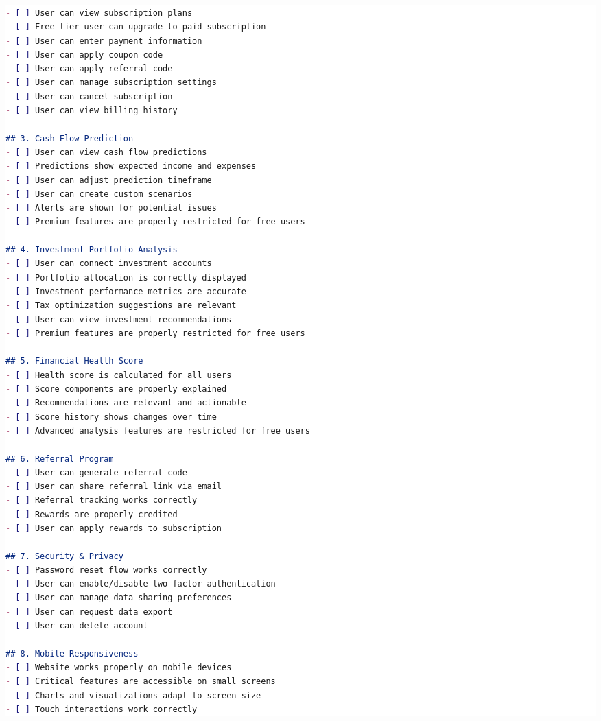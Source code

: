 ```markdown
- [ ] User can view subscription plans
- [ ] Free tier user can upgrade to paid subscription
- [ ] User can enter payment information
- [ ] User can apply coupon code
- [ ] User can apply referral code
- [ ] User can manage subscription settings
- [ ] User can cancel subscription
- [ ] User can view billing history

## 3. Cash Flow Prediction
- [ ] User can view cash flow predictions
- [ ] Predictions show expected income and expenses
- [ ] User can adjust prediction timeframe
- [ ] User can create custom scenarios
- [ ] Alerts are shown for potential issues
- [ ] Premium features are properly restricted for free users

## 4. Investment Portfolio Analysis
- [ ] User can connect investment accounts
- [ ] Portfolio allocation is correctly displayed
- [ ] Investment performance metrics are accurate
- [ ] Tax optimization suggestions are relevant
- [ ] User can view investment recommendations
- [ ] Premium features are properly restricted for free users

## 5. Financial Health Score
- [ ] Health score is calculated for all users
- [ ] Score components are properly explained
- [ ] Recommendations are relevant and actionable
- [ ] Score history shows changes over time
- [ ] Advanced analysis features are restricted for free users

## 6. Referral Program
- [ ] User can generate referral code
- [ ] User can share referral link via email
- [ ] Referral tracking works correctly
- [ ] Rewards are properly credited
- [ ] User can apply rewards to subscription

## 7. Security & Privacy
- [ ] Password reset flow works correctly
- [ ] User can enable/disable two-factor authentication
- [ ] User can manage data sharing preferences
- [ ] User can request data export
- [ ] User can delete account

## 8. Mobile Responsiveness
- [ ] Website works properly on mobile devices
- [ ] Critical features are accessible on small screens
- [ ] Charts and visualizations adapt to screen size
- [ ] Touch interactions work correctly
```

